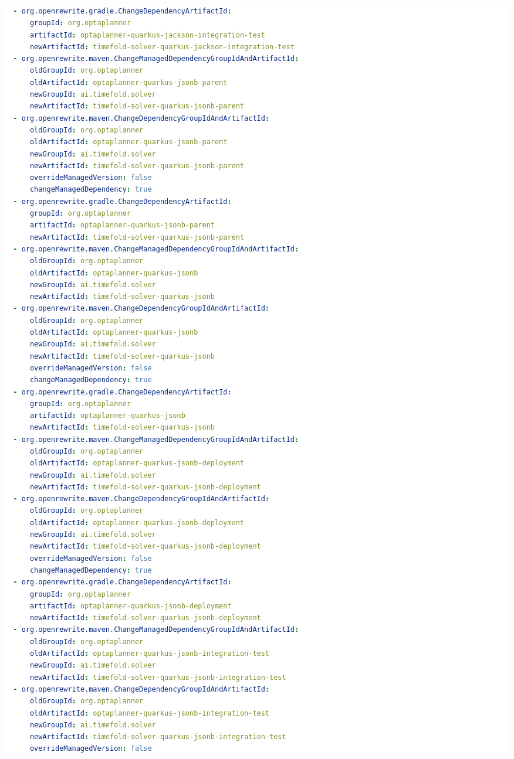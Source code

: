 ```yaml
  - org.openrewrite.gradle.ChangeDependencyArtifactId:
      groupId: org.optaplanner
      artifactId: optaplanner-quarkus-jackson-integration-test
      newArtifactId: timefold-solver-quarkus-jackson-integration-test
  - org.openrewrite.maven.ChangeManagedDependencyGroupIdAndArtifactId:
      oldGroupId: org.optaplanner
      oldArtifactId: optaplanner-quarkus-jsonb-parent
      newGroupId: ai.timefold.solver
      newArtifactId: timefold-solver-quarkus-jsonb-parent
  - org.openrewrite.maven.ChangeDependencyGroupIdAndArtifactId:
      oldGroupId: org.optaplanner
      oldArtifactId: optaplanner-quarkus-jsonb-parent
      newGroupId: ai.timefold.solver
      newArtifactId: timefold-solver-quarkus-jsonb-parent
      overrideManagedVersion: false
      changeManagedDependency: true
  - org.openrewrite.gradle.ChangeDependencyArtifactId:
      groupId: org.optaplanner
      artifactId: optaplanner-quarkus-jsonb-parent
      newArtifactId: timefold-solver-quarkus-jsonb-parent
  - org.openrewrite.maven.ChangeManagedDependencyGroupIdAndArtifactId:
      oldGroupId: org.optaplanner
      oldArtifactId: optaplanner-quarkus-jsonb
      newGroupId: ai.timefold.solver
      newArtifactId: timefold-solver-quarkus-jsonb
  - org.openrewrite.maven.ChangeDependencyGroupIdAndArtifactId:
      oldGroupId: org.optaplanner
      oldArtifactId: optaplanner-quarkus-jsonb
      newGroupId: ai.timefold.solver
      newArtifactId: timefold-solver-quarkus-jsonb
      overrideManagedVersion: false
      changeManagedDependency: true
  - org.openrewrite.gradle.ChangeDependencyArtifactId:
      groupId: org.optaplanner
      artifactId: optaplanner-quarkus-jsonb
      newArtifactId: timefold-solver-quarkus-jsonb
  - org.openrewrite.maven.ChangeManagedDependencyGroupIdAndArtifactId:
      oldGroupId: org.optaplanner
      oldArtifactId: optaplanner-quarkus-jsonb-deployment
      newGroupId: ai.timefold.solver
      newArtifactId: timefold-solver-quarkus-jsonb-deployment
  - org.openrewrite.maven.ChangeDependencyGroupIdAndArtifactId:
      oldGroupId: org.optaplanner
      oldArtifactId: optaplanner-quarkus-jsonb-deployment
      newGroupId: ai.timefold.solver
      newArtifactId: timefold-solver-quarkus-jsonb-deployment
      overrideManagedVersion: false
      changeManagedDependency: true
  - org.openrewrite.gradle.ChangeDependencyArtifactId:
      groupId: org.optaplanner
      artifactId: optaplanner-quarkus-jsonb-deployment
      newArtifactId: timefold-solver-quarkus-jsonb-deployment
  - org.openrewrite.maven.ChangeManagedDependencyGroupIdAndArtifactId:
      oldGroupId: org.optaplanner
      oldArtifactId: optaplanner-quarkus-jsonb-integration-test
      newGroupId: ai.timefold.solver
      newArtifactId: timefold-solver-quarkus-jsonb-integration-test
  - org.openrewrite.maven.ChangeDependencyGroupIdAndArtifactId:
      oldGroupId: org.optaplanner
      oldArtifactId: optaplanner-quarkus-jsonb-integration-test
      newGroupId: ai.timefold.solver
      newArtifactId: timefold-solver-quarkus-jsonb-integration-test
      overrideManagedVersion: false
```